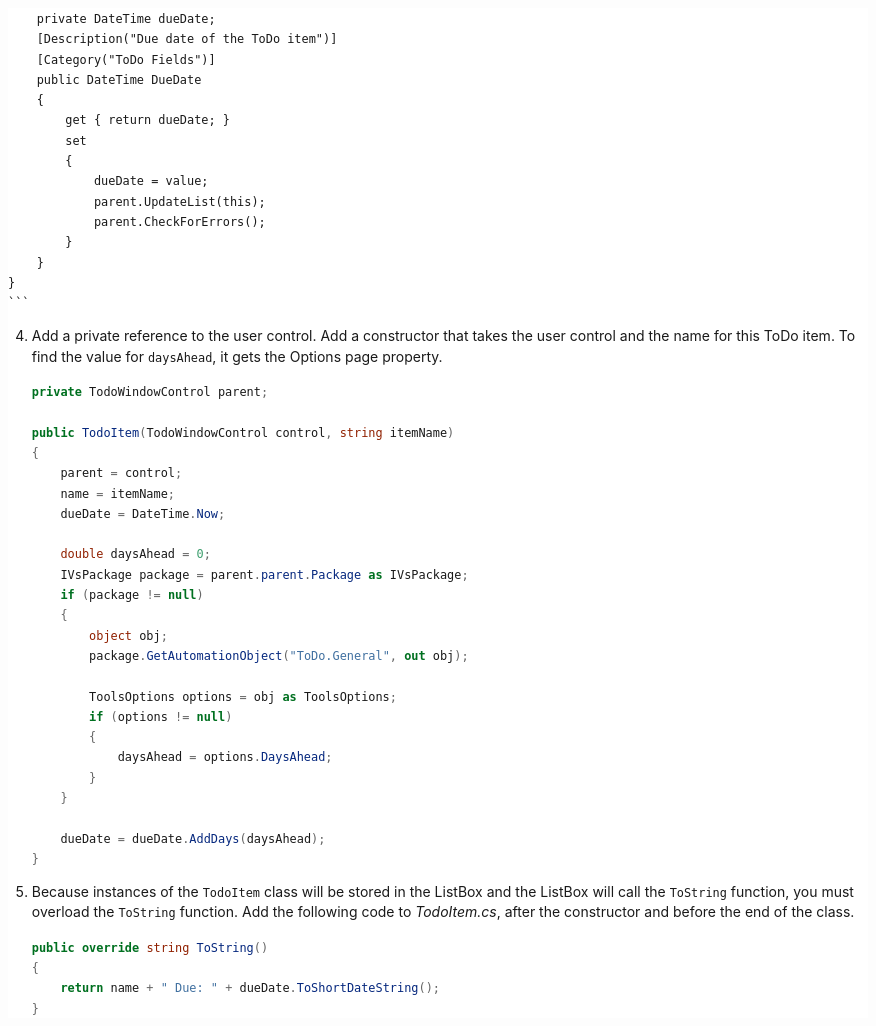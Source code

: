         private DateTime dueDate;
        [Description("Due date of the ToDo item")]
        [Category("ToDo Fields")]
        public DateTime DueDate
        {
            get { return dueDate; }
            set
            {
                dueDate = value;
                parent.UpdateList(this);
                parent.CheckForErrors();
            }
        }
    }
    ```

4. Add a private reference to the user control. Add a constructor that takes the user control and the name for this ToDo item. To find the value for `daysAhead`, it gets the Options page property.

    ```csharp
    private TodoWindowControl parent;

    public TodoItem(TodoWindowControl control, string itemName)
    {
        parent = control;
        name = itemName;
        dueDate = DateTime.Now;

        double daysAhead = 0;
        IVsPackage package = parent.parent.Package as IVsPackage;
        if (package != null)
        {
            object obj;
            package.GetAutomationObject("ToDo.General", out obj);

            ToolsOptions options = obj as ToolsOptions;
            if (options != null)
            {
                daysAhead = options.DaysAhead;
            }
        }

        dueDate = dueDate.AddDays(daysAhead);
    }
    ```

5. Because instances of the `TodoItem` class will be stored in the ListBox and the ListBox will call the `ToString` function, you must overload the `ToString` function. Add the following code to *TodoItem.cs*, after the constructor and before the end of the class.

    ```csharp
    public override string ToString()
    {
        return name + " Due: " + dueDate.ToShortDateString();
    }
    ```
